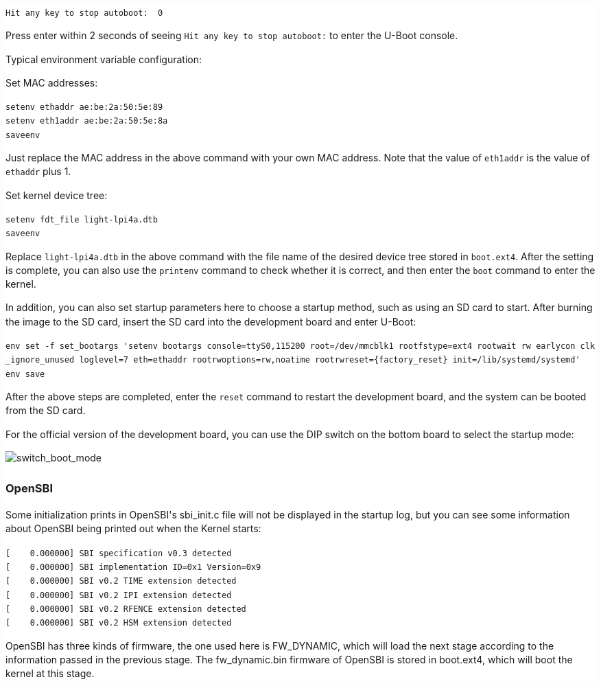```shell
Hit any key to stop autoboot:  0
```

Press enter within 2 seconds of seeing `Hit any key to stop autoboot:` to enter the U-Boot console.

Typical environment variable configuration:

Set MAC addresses: 
```shell
setenv ethaddr ae:be:2a:50:5e:89
setenv eth1addr ae:be:2a:50:5e:8a
saveenv
```
Just replace the MAC address in the above command with your own MAC address. Note that the value of `eth1addr` is the value of `ethaddr` plus 1.

Set kernel device tree: 
```shell
setenv fdt_file light-lpi4a.dtb
saveenv
```
Replace `light-lpi4a.dtb` in the above command with the file name of the desired device tree stored in `boot.ext4`.
After the setting is complete, you can also use the `printenv` command to check whether it is correct, and then enter the `boot` command to enter the kernel.

In addition, you can also set startup parameters here to choose a startup method, such as using an SD card to start.
After burning the image to the SD card, insert the SD card into the development board and enter U-Boot:
```shell
env set -f set_bootargs 'setenv bootargs console=ttyS0,115200 root=/dev/mmcblk1 rootfstype=ext4 rootwait rw earlycon clk_ignore_unused loglevel=7 eth=ethaddr rootrwoptions=rw,noatime rootrwreset={factory_reset} init=/lib/systemd/systemd'
env save
```
After the above steps are completed, enter the `reset` command to restart the development board, and the system can be booted from the SD card.

For the official version of the development board, you can use the DIP switch on the bottom board to select the startup mode:  

![switch_boot_mode](./../../../../zh/lichee/th1520/lpi4a/assets/burn_image/switch_boot_mode.jpg)

### OpenSBI
Some initialization prints in OpenSBI's sbi_init.c file will not be displayed in the startup log, but you can see some information about OpenSBI being printed out when the Kernel starts:
```shell
[    0.000000] SBI specification v0.3 detected
[    0.000000] SBI implementation ID=0x1 Version=0x9
[    0.000000] SBI v0.2 TIME extension detected
[    0.000000] SBI v0.2 IPI extension detected
[    0.000000] SBI v0.2 RFENCE extension detected
[    0.000000] SBI v0.2 HSM extension detected
```
OpenSBI has three kinds of firmware, the one used here is FW_DYNAMIC, which will load the next stage according to the information passed in the previous stage. The fw_dynamic.bin firmware of OpenSBI is stored in boot.ext4, which will boot the kernel at this stage.
